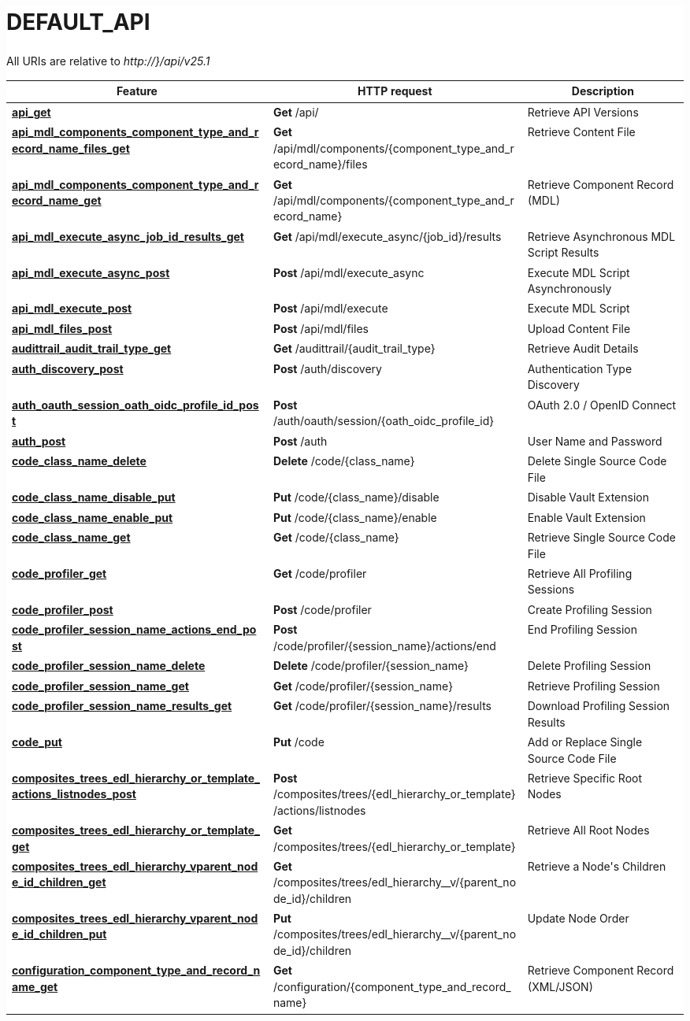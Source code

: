 # DEFAULT_API

All URIs are relative to *http://}/api/v25.1*

Feature | HTTP request | Description
------------- | ------------- | -------------
[**api_get**](DEFAULT_API.md#api_get) | **Get** /api/ | Retrieve API Versions
[**api_mdl_components_component_type_and_record_name_files_get**](DEFAULT_API.md#api_mdl_components_component_type_and_record_name_files_get) | **Get** /api/mdl/components/{component_type_and_record_name}/files | Retrieve Content File
[**api_mdl_components_component_type_and_record_name_get**](DEFAULT_API.md#api_mdl_components_component_type_and_record_name_get) | **Get** /api/mdl/components/{component_type_and_record_name} | Retrieve Component Record (MDL)
[**api_mdl_execute_async_job_id_results_get**](DEFAULT_API.md#api_mdl_execute_async_job_id_results_get) | **Get** /api/mdl/execute_async/{job_id}/results | Retrieve Asynchronous MDL Script Results
[**api_mdl_execute_async_post**](DEFAULT_API.md#api_mdl_execute_async_post) | **Post** /api/mdl/execute_async | Execute MDL Script Asynchronously
[**api_mdl_execute_post**](DEFAULT_API.md#api_mdl_execute_post) | **Post** /api/mdl/execute | Execute MDL Script
[**api_mdl_files_post**](DEFAULT_API.md#api_mdl_files_post) | **Post** /api/mdl/files | Upload Content File
[**audittrail_audit_trail_type_get**](DEFAULT_API.md#audittrail_audit_trail_type_get) | **Get** /audittrail/{audit_trail_type} | Retrieve Audit Details
[**auth_discovery_post**](DEFAULT_API.md#auth_discovery_post) | **Post** /auth/discovery | Authentication Type Discovery
[**auth_oauth_session_oath_oidc_profile_id_post**](DEFAULT_API.md#auth_oauth_session_oath_oidc_profile_id_post) | **Post** /auth/oauth/session/{oath_oidc_profile_id} | OAuth 2.0 / OpenID Connect
[**auth_post**](DEFAULT_API.md#auth_post) | **Post** /auth | User Name and Password
[**code_class_name_delete**](DEFAULT_API.md#code_class_name_delete) | **Delete** /code/{class_name} | Delete Single Source Code File
[**code_class_name_disable_put**](DEFAULT_API.md#code_class_name_disable_put) | **Put** /code/{class_name}/disable | Disable Vault Extension
[**code_class_name_enable_put**](DEFAULT_API.md#code_class_name_enable_put) | **Put** /code/{class_name}/enable | Enable Vault Extension
[**code_class_name_get**](DEFAULT_API.md#code_class_name_get) | **Get** /code/{class_name} | Retrieve Single Source Code File
[**code_profiler_get**](DEFAULT_API.md#code_profiler_get) | **Get** /code/profiler | Retrieve All Profiling Sessions
[**code_profiler_post**](DEFAULT_API.md#code_profiler_post) | **Post** /code/profiler | Create Profiling Session
[**code_profiler_session_name_actions_end_post**](DEFAULT_API.md#code_profiler_session_name_actions_end_post) | **Post** /code/profiler/{session_name}/actions/end | End Profiling Session
[**code_profiler_session_name_delete**](DEFAULT_API.md#code_profiler_session_name_delete) | **Delete** /code/profiler/{session_name} | Delete Profiling Session
[**code_profiler_session_name_get**](DEFAULT_API.md#code_profiler_session_name_get) | **Get** /code/profiler/{session_name} | Retrieve Profiling Session
[**code_profiler_session_name_results_get**](DEFAULT_API.md#code_profiler_session_name_results_get) | **Get** /code/profiler/{session_name}/results | Download Profiling Session Results
[**code_put**](DEFAULT_API.md#code_put) | **Put** /code | Add or Replace Single Source Code File
[**composites_trees_edl_hierarchy_or_template_actions_listnodes_post**](DEFAULT_API.md#composites_trees_edl_hierarchy_or_template_actions_listnodes_post) | **Post** /composites/trees/{edl_hierarchy_or_template}/actions/listnodes | Retrieve Specific Root Nodes
[**composites_trees_edl_hierarchy_or_template_get**](DEFAULT_API.md#composites_trees_edl_hierarchy_or_template_get) | **Get** /composites/trees/{edl_hierarchy_or_template} | Retrieve All Root Nodes
[**composites_trees_edl_hierarchy_vparent_node_id_children_get**](DEFAULT_API.md#composites_trees_edl_hierarchy_vparent_node_id_children_get) | **Get** /composites/trees/edl_hierarchy__v/{parent_node_id}/children | Retrieve a Node&#39;s Children
[**composites_trees_edl_hierarchy_vparent_node_id_children_put**](DEFAULT_API.md#composites_trees_edl_hierarchy_vparent_node_id_children_put) | **Put** /composites/trees/edl_hierarchy__v/{parent_node_id}/children | Update Node Order
[**configuration_component_type_and_record_name_get**](DEFAULT_API.md#configuration_component_type_and_record_name_get) | **Get** /configuration/{component_type_and_record_name} | Retrieve Component Record (XML/JSON)